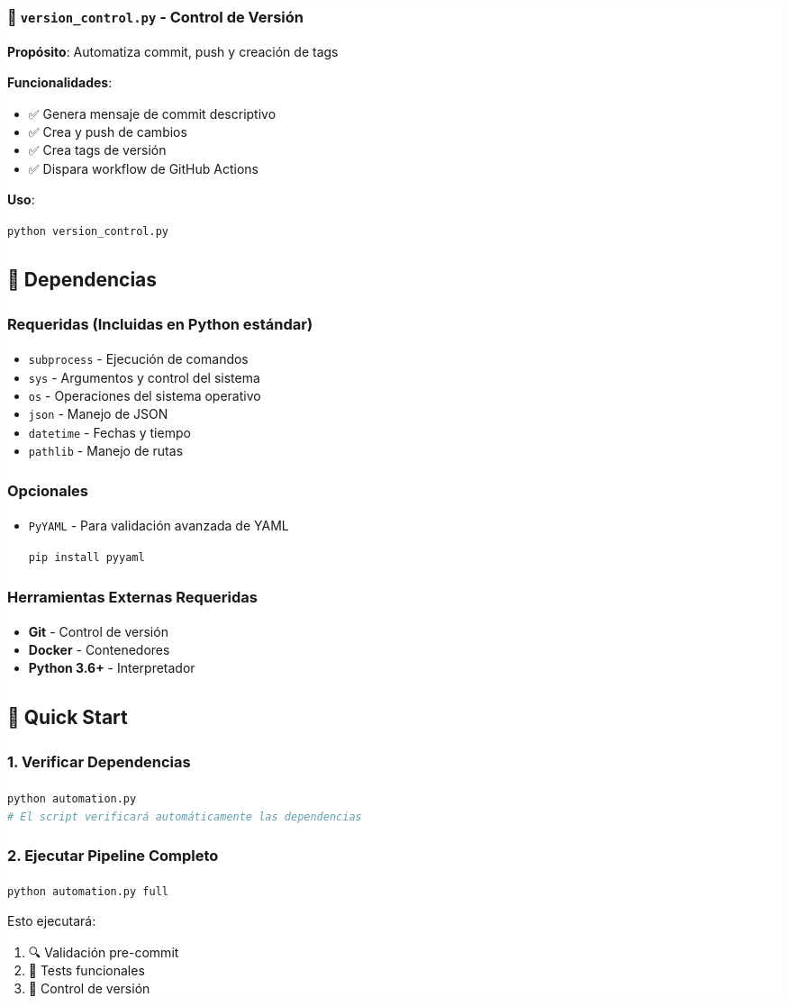### 🚀 `version_control.py` - Control de Versión
**Propósito**: Automatiza commit, push y creación de tags

**Funcionalidades**:
- ✅ Genera mensaje de commit descriptivo
- ✅ Crea y push de cambios
- ✅ Crea tags de versión
- ✅ Dispara workflow de GitHub Actions

**Uso**:
```bash
python version_control.py
```

## 🔧 Dependencias

### Requeridas (Incluidas en Python estándar)
- `subprocess` - Ejecución de comandos
- `sys` - Argumentos y control del sistema
- `os` - Operaciones del sistema operativo
- `json` - Manejo de JSON
- `datetime` - Fechas y tiempo
- `pathlib` - Manejo de rutas

### Opcionales
- `PyYAML` - Para validación avanzada de YAML
  ```bash
  pip install pyyaml
  ```

### Herramientas Externas Requeridas
- **Git** - Control de versión
- **Docker** - Contenedores
- **Python 3.6+** - Interpretador

## 🚀 Quick Start

### 1. Verificar Dependencias
```bash
python automation.py
# El script verificará automáticamente las dependencias
```

### 2. Ejecutar Pipeline Completo
```bash
python automation.py full
```

Esto ejecutará:
1. 🔍 Validación pre-commit
2. 🧪 Tests funcionales
3. 🚀 Control de versión
